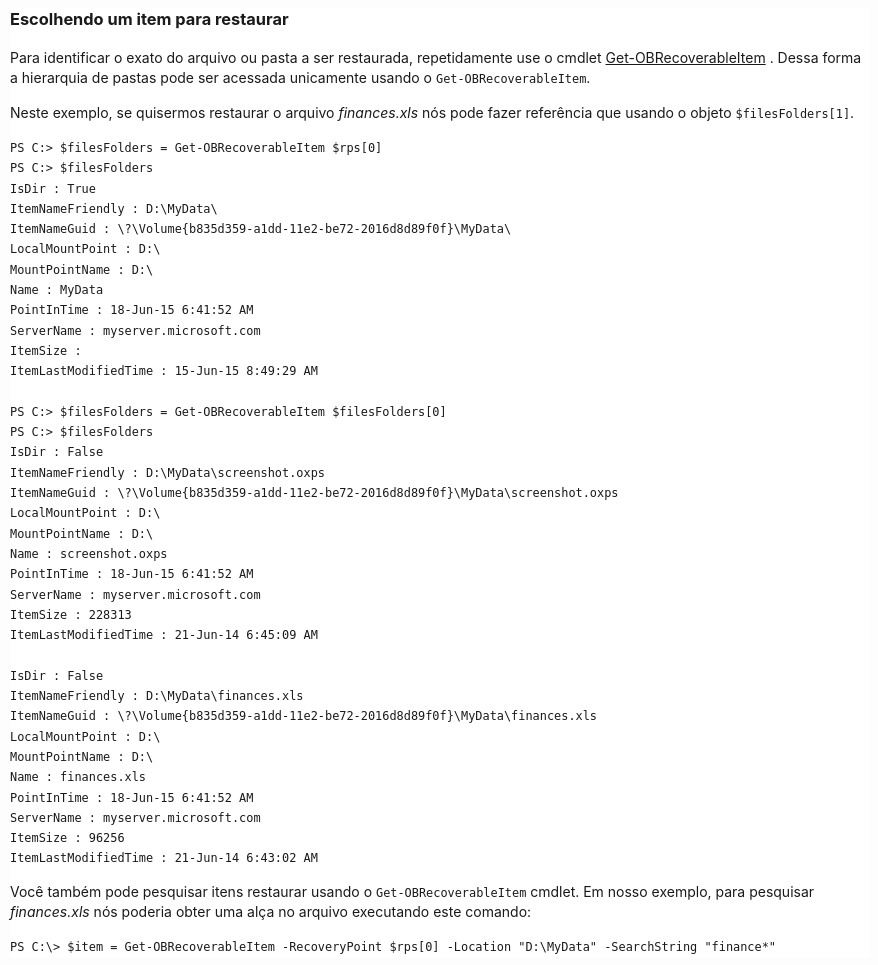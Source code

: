 ### <a name="choosing-an-item-to-restore"></a>Escolhendo um item para restaurar
Para identificar o exato do arquivo ou pasta a ser restaurada, repetidamente use o cmdlet [Get-OBRecoverableItem](https://technet.microsoft.com/library/hh770399.aspx) . Dessa forma a hierarquia de pastas pode ser acessada unicamente usando o ```Get-OBRecoverableItem```.

Neste exemplo, se quisermos restaurar o arquivo *finances.xls* nós pode fazer referência que usando o objeto ```$filesFolders[1]```.

```
PS C:> $filesFolders = Get-OBRecoverableItem $rps[0]
PS C:> $filesFolders
IsDir : True
ItemNameFriendly : D:\MyData\
ItemNameGuid : \?\Volume{b835d359-a1dd-11e2-be72-2016d8d89f0f}\MyData\
LocalMountPoint : D:\
MountPointName : D:\
Name : MyData
PointInTime : 18-Jun-15 6:41:52 AM
ServerName : myserver.microsoft.com
ItemSize :
ItemLastModifiedTime : 15-Jun-15 8:49:29 AM

PS C:> $filesFolders = Get-OBRecoverableItem $filesFolders[0]
PS C:> $filesFolders
IsDir : False
ItemNameFriendly : D:\MyData\screenshot.oxps
ItemNameGuid : \?\Volume{b835d359-a1dd-11e2-be72-2016d8d89f0f}\MyData\screenshot.oxps
LocalMountPoint : D:\
MountPointName : D:\
Name : screenshot.oxps
PointInTime : 18-Jun-15 6:41:52 AM
ServerName : myserver.microsoft.com
ItemSize : 228313
ItemLastModifiedTime : 21-Jun-14 6:45:09 AM

IsDir : False
ItemNameFriendly : D:\MyData\finances.xls
ItemNameGuid : \?\Volume{b835d359-a1dd-11e2-be72-2016d8d89f0f}\MyData\finances.xls
LocalMountPoint : D:\
MountPointName : D:\
Name : finances.xls
PointInTime : 18-Jun-15 6:41:52 AM
ServerName : myserver.microsoft.com
ItemSize : 96256
ItemLastModifiedTime : 21-Jun-14 6:43:02 AM
```

Você também pode pesquisar itens restaurar usando o ```Get-OBRecoverableItem``` cmdlet. Em nosso exemplo, para pesquisar *finances.xls* nós poderia obter uma alça no arquivo executando este comando:

```
PS C:\> $item = Get-OBRecoverableItem -RecoveryPoint $rps[0] -Location "D:\MyData" -SearchString "finance*"
```
